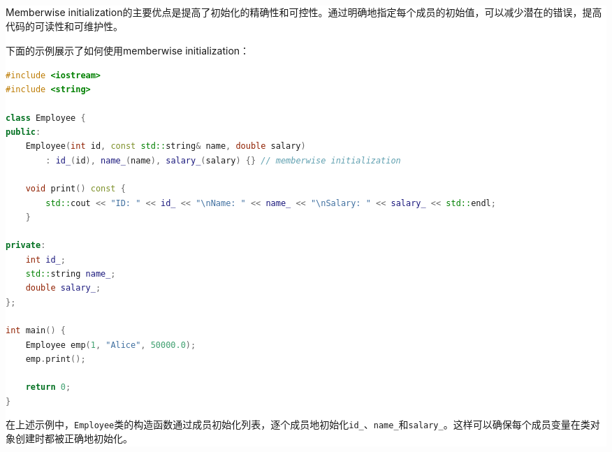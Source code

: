 Memberwise initialization的主要优点是提高了初始化的精确性和可控性。通过明确地指定每个成员的初始值，可以减少潜在的错误，提高代码的可读性和可维护性。

下面的示例展示了如何使用memberwise initialization：

```cpp
#include <iostream>
#include <string>

class Employee {
public:
    Employee(int id, const std::string& name, double salary)
        : id_(id), name_(name), salary_(salary) {} // memberwise initialization

    void print() const {
        std::cout << "ID: " << id_ << "\nName: " << name_ << "\nSalary: " << salary_ << std::endl;
    }

private:
    int id_;
    std::string name_;
    double salary_;
};

int main() {
    Employee emp(1, "Alice", 50000.0);
    emp.print();

    return 0;
}
```

在上述示例中，`Employee`类的构造函数通过成员初始化列表，逐个成员地初始化`id_`、`name_`和`salary_`。这样可以确保每个成员变量在类对象创建时都被正确地初始化。